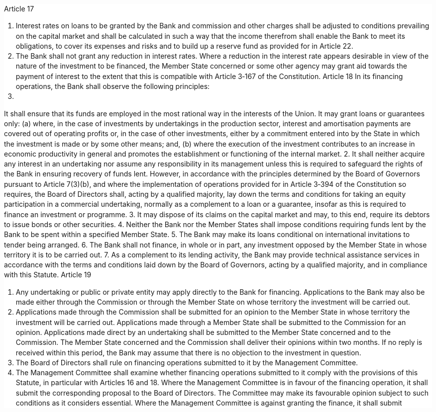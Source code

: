 Article 17
1. Interest rates on loans to be granted by the Bank and commission and other charges shall be
adjusted to conditions prevailing on the capital market and shall be calculated in such a way that the
income therefrom shall enable the Bank to meet its obligations, to cover its expenses and risks and to
build up a reserve fund as provided for in Article 22.
2. The Bank shall not grant any reduction in interest rates. Where a reduction in the interest rate
appears desirable in view of the nature of the investment to be financed, the Member State concerned
or some other agency may grant aid towards the payment of interest to the extent that this is
compatible with Article 3‑167 of the Constitution.
Article 18
In its financing operations, the Bank shall observe the following principles:
1.
It shall ensure that its funds are employed in the most rational way in the interests of the Union.
It may grant loans or guarantees only:
(a) where, in the case of investments by undertakings in the production sector, interest and
amortisation payments are covered out of operating profits or, in the case of other
investments, either by a commitment entered into by the State in which the investment is
made or by some other means; and,
(b) where the execution of the investment contributes to an increase in economic productivity in
general and promotes the establishment or functioning of the internal market.
2. It shall neither acquire any interest in an undertaking nor assume any responsibility in its
management unless this is required to safeguard the rights of the Bank in ensuring recovery of
funds lent.
However, in accordance with the principles determined by the Board of Governors pursuant to
Article 7(3)(b), and where the implementation of operations provided for in Article 3‑394 of the
Constitution so requires, the Board of Directors shall, acting by a qualified majority, lay down the
terms and conditions for taking an equity participation in a commercial undertaking, normally as
a complement to a loan or a guarantee, insofar as this is required to finance an investment or
programme.
3. It may dispose of its claims on the capital market and may, to this end, require its debtors to issue
bonds or other securities.
4. Neither the Bank nor the Member States shall impose conditions requiring funds lent by the Bank
to be spent within a specified Member State.
5. The Bank may make its loans conditional on international invitations to tender being arranged.
6. The Bank shall not finance, in whole or in part, any investment opposed by the Member State in
whose territory it is to be carried out.
7. As a complement to its lending activity, the Bank may provide technical assistance services in
accordance with the terms and conditions laid down by the Board of Governors, acting by a
qualified majority, and in compliance with this Statute.
Article 19
1. Any undertaking or public or private entity may apply directly to the Bank for financing.
Applications to the Bank may also be made either through the Commission or through the Member
State on whose territory the investment will be carried out.
2. Applications made through the Commission shall be submitted for an opinion to the
Member State in whose territory the investment will be carried out. Applications made through a
Member State shall be submitted to the Commission for an opinion. Applications made direct by an
undertaking shall be submitted to the Member State concerned and to the Commission.
The Member State concerned and the Commission shall deliver their opinions within two months. If
no reply is received within this period, the Bank may assume that there is no objection to the
investment in question.
3. The Board of Directors shall rule on financing operations submitted to it by the Management
Committee.
4. The Management Committee shall examine whether financing operations submitted to it comply
with the provisions of this Statute, in particular with Articles 16 and 18. Where the Management
Committee is in favour of the financing operation, it shall submit the corresponding proposal to the
Board of Directors. The Committee may make its favourable opinion subject to such conditions as it
considers essential. Where the Management Committee is against granting the finance, it shall submit